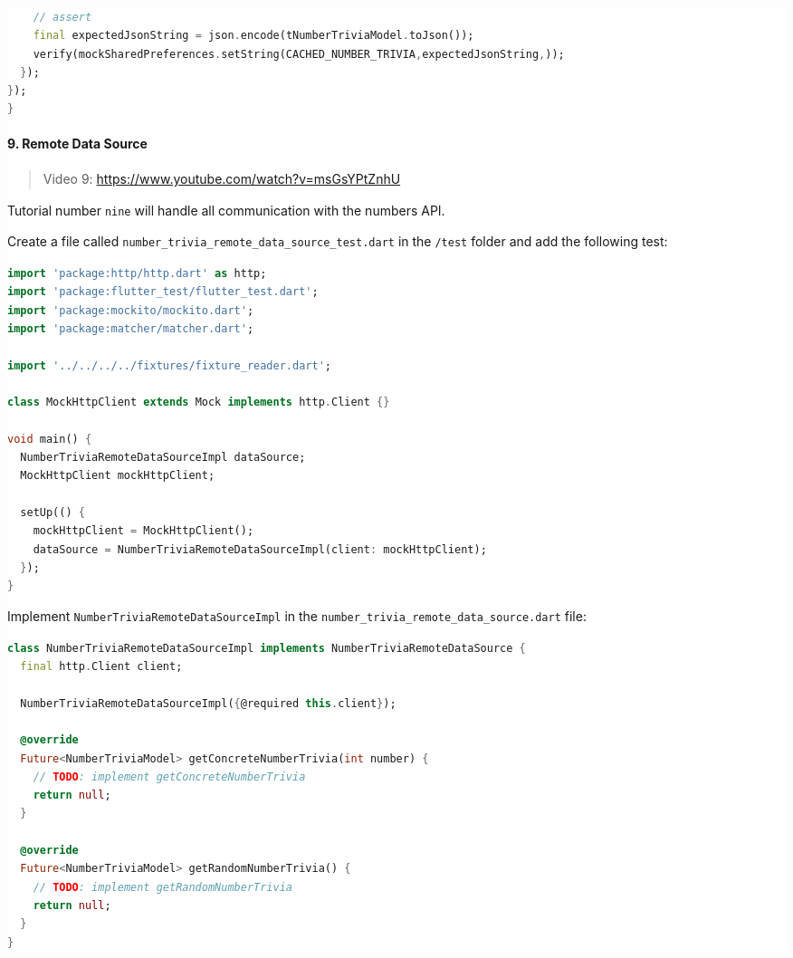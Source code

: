 ```dart
    // assert
    final expectedJsonString = json.encode(tNumberTriviaModel.toJson());
    verify(mockSharedPreferences.setString(CACHED_NUMBER_TRIVIA,expectedJsonString,));
  });
});
}
```


#### 9.  Remote Data Source
> Video 9: https://www.youtube.com/watch?v=msGsYPtZnhU

Tutorial number `nine` will handle all communication with the numbers API.

Create a file called `number_trivia_remote_data_source_test.dart` in the `/test` folder and add the following test:




```dart
import 'package:http/http.dart' as http;
import 'package:flutter_test/flutter_test.dart';
import 'package:mockito/mockito.dart';
import 'package:matcher/matcher.dart';

import '../../../../fixtures/fixture_reader.dart';

class MockHttpClient extends Mock implements http.Client {}

void main() {
  NumberTriviaRemoteDataSourceImpl dataSource;
  MockHttpClient mockHttpClient;

  setUp(() {
    mockHttpClient = MockHttpClient();
    dataSource = NumberTriviaRemoteDataSourceImpl(client: mockHttpClient);
  });
}
```

Implement `NumberTriviaRemoteDataSourceImpl` in the `number_trivia_remote_data_source.dart` file:

```dart
class NumberTriviaRemoteDataSourceImpl implements NumberTriviaRemoteDataSource {
  final http.Client client;

  NumberTriviaRemoteDataSourceImpl({@required this.client});

  @override
  Future<NumberTriviaModel> getConcreteNumberTrivia(int number) {
    // TODO: implement getConcreteNumberTrivia
    return null;
  }

  @override
  Future<NumberTriviaModel> getRandomNumberTrivia() {
    // TODO: implement getRandomNumberTrivia
    return null;
  }
}
```
